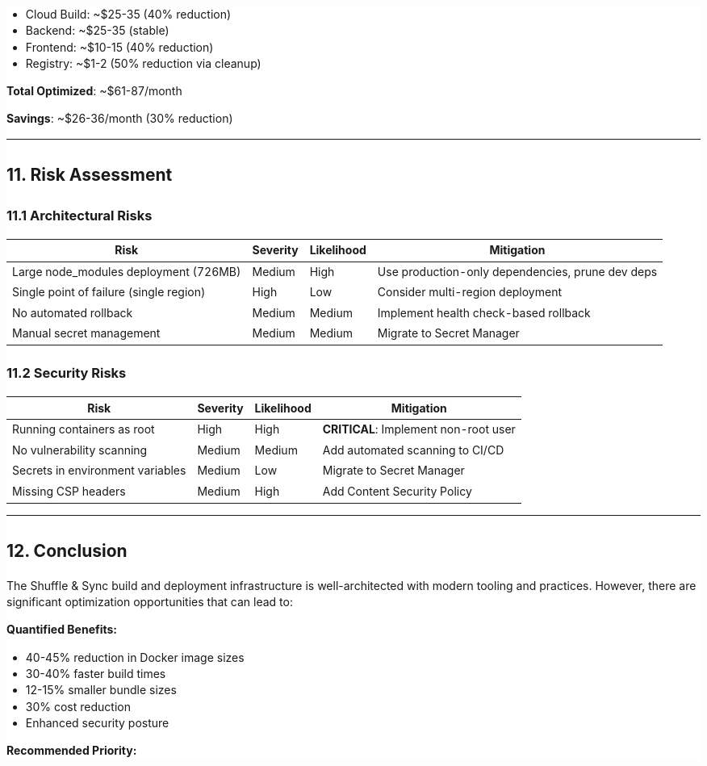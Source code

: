 - Cloud Build: ~$25-35 (40% reduction)
- Backend: ~$25-35 (stable)
- Frontend: ~$10-15 (40% reduction)
- Registry: ~$1-2 (50% reduction via cleanup)

**Total Optimized**: ~$61-87/month

**Savings**: ~$26-36/month (30% reduction)

---

## 11. Risk Assessment

### 11.1 Architectural Risks

| Risk                                    | Severity | Likelihood | Mitigation                                       |
| --------------------------------------- | -------- | ---------- | ------------------------------------------------ |
| Large node_modules deployment (726MB)   | Medium   | High       | Use production-only dependencies, prune dev deps |
| Single point of failure (single region) | High     | Low        | Consider multi-region deployment                 |
| No automated rollback                   | Medium   | Medium     | Implement health check-based rollback            |
| Manual secret management                | Medium   | Medium     | Migrate to Secret Manager                        |

### 11.2 Security Risks

| Risk                             | Severity | Likelihood | Mitigation                            |
| -------------------------------- | -------- | ---------- | ------------------------------------- |
| Running containers as root       | High     | High       | **CRITICAL**: Implement non-root user |
| No vulnerability scanning        | Medium   | Medium     | Add automated scanning to CI/CD       |
| Secrets in environment variables | Medium   | Low        | Migrate to Secret Manager             |
| Missing CSP headers              | Medium   | High       | Add Content Security Policy           |

---

## 12. Conclusion

The Shuffle & Sync build and deployment infrastructure is well-architected with modern tooling and practices. However, there are significant optimization opportunities that can lead to:

**Quantified Benefits:**

- 40-45% reduction in Docker image sizes
- 30-40% faster build times
- 12-15% smaller bundle sizes
- 30% cost reduction
- Enhanced security posture

**Recommended Priority:**
